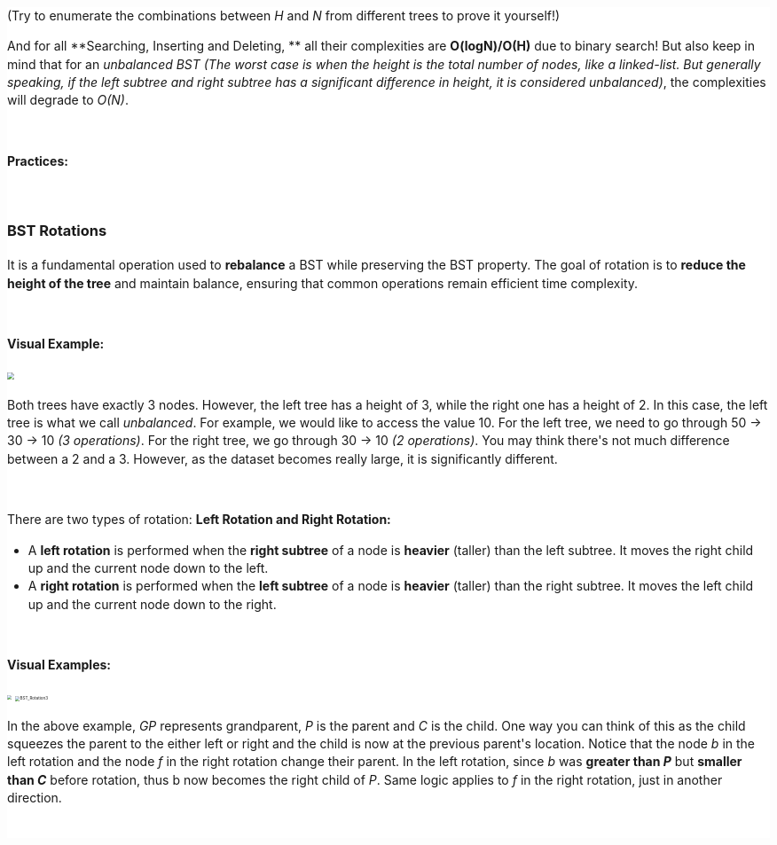 (Try to enumerate the combinations between *H* and *N* from different trees to prove it yourself!)

And for all **Searching, Inserting and Deleting, ** all their complexities are **O(logN)/O(H)** due to binary search! But also keep in mind that for an *unbalanced BST (The worst case is when the height is the total number of nodes, like a linked-list. But generally speaking, if the left subtree and right subtree has a significant difference in height, it is considered unbalanced)*, the complexities will degrade to *O(N)*. 

<br>

**Practices:**



<br>

### BST Rotations

It is a fundamental operation used to **rebalance** a BST while preserving the BST property. The goal of rotation is to **reduce the height of the tree** and maintain balance, ensuring that common operations  remain efficient time complexity.

<br>

**Visual Example:**

<img src="C:\Users\d's'y\Desktop\CS400 Ultimate Guide\BST_Rotation1.png" style="zoom:50%;" />

Both trees have exactly 3 nodes. However, the left tree has a height of 3, while the right one has a height of 2. In this case, the left tree is what we call *unbalanced*. For example, we would like to access the value 10. For the left tree, we need to go through 50 -> 30 -> 10 *(3 operations)*. For the right tree, we go through 30 -> 10 *(2 operations)*. You may think there's not much difference between a 2 and a 3. However, as the dataset becomes really large, it is significantly different. 

<br>

There are two types of rotation: **Left Rotation and Right Rotation:** 

- A **left rotation** is performed when the **right subtree** of a node is **heavier** (taller) than the left subtree. It moves the right child up and the current node down to the left.
- A **right rotation** is performed when the **left subtree** of a node is **heavier** (taller) than the right subtree. It moves the left child up and the current node down to the right.

<br>

**Visual Examples:**

<img src="C:\Users\d's'y\Desktop\CS400 Ultimate Guide\BST_Rotation2.png" style="zoom:33%;" /> <img src="C:\Users\d's'y\Desktop\CS400 Ultimate Guide\BST_Rotation3.jpg" alt="BST_Rotation3" style="zoom:33%;" /> 

In the above example, *GP* represents grandparent, *P* is the parent and *C* is the child. One way you can think of this as the child squeezes the parent to the either left or right and the child is now at the previous parent's location. Notice that the node *b* in the left rotation and the node *f* in the right rotation change their parent. In the left rotation, since *b* was **greater than *P*** but **smaller than *C*** before rotation, thus b now becomes the right child of *P*. Same logic applies to *f* in the right rotation, just in another direction. 

<br>





